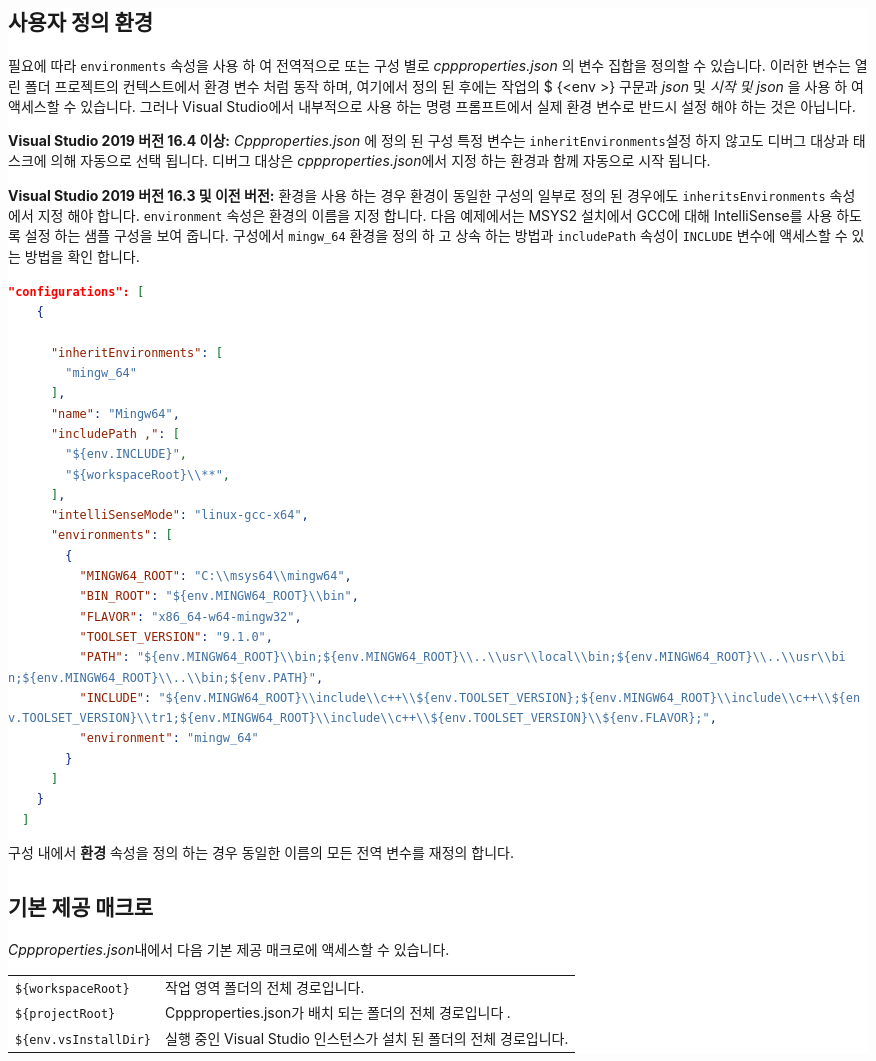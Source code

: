 ## <a name="user_defined_environments"></a>사용자 정의 환경

필요에 따라 `environments` 속성을 사용 하 여 전역적으로 또는 구성 별로 *cppproperties.json* 의 변수 집합을 정의할 수 있습니다. 이러한 변수는 열린 폴더 프로젝트의 컨텍스트에서 환경 변수 처럼 동작 하며, 여기에서 정의 된 후에는 작업의 $ {\<env >} 구문과 *json* 및 *시작 및 json* 을 사용 하 여 액세스할 수 있습니다. 그러나 Visual Studio에서 내부적으로 사용 하는 명령 프롬프트에서 실제 환경 변수로 반드시 설정 해야 하는 것은 아닙니다.

**Visual Studio 2019 버전 16.4 이상:** *Cppproperties.json* 에 정의 된 구성 특정 변수는 `inheritEnvironments`설정 하지 않고도 디버그 대상과 태스크에 의해 자동으로 선택 됩니다. 디버그 대상은 *cppproperties.json*에서 지정 하는 환경과 함께 자동으로 시작 됩니다.

**Visual Studio 2019 버전 16.3 및 이전 버전:** 환경을 사용 하는 경우 환경이 동일한 구성의 일부로 정의 된 경우에도 `inheritsEnvironments` 속성에서 지정 해야 합니다. `environment` 속성은 환경의 이름을 지정 합니다. 다음 예제에서는 MSYS2 설치에서 GCC에 대해 IntelliSense를 사용 하도록 설정 하는 샘플 구성을 보여 줍니다. 구성에서 `mingw_64` 환경을 정의 하 고 상속 하는 방법과 `includePath` 속성이 `INCLUDE` 변수에 액세스할 수 있는 방법을 확인 합니다.

```json
"configurations": [
    {

      "inheritEnvironments": [
        "mingw_64"
      ],
      "name": "Mingw64",
      "includePath ,": [
        "${env.INCLUDE}",
        "${workspaceRoot}\\**",
      ],
      "intelliSenseMode": "linux-gcc-x64",
      "environments": [
        {
          "MINGW64_ROOT": "C:\\msys64\\mingw64",
          "BIN_ROOT": "${env.MINGW64_ROOT}\\bin",
          "FLAVOR": "x86_64-w64-mingw32",
          "TOOLSET_VERSION": "9.1.0",
          "PATH": "${env.MINGW64_ROOT}\\bin;${env.MINGW64_ROOT}\\..\\usr\\local\\bin;${env.MINGW64_ROOT}\\..\\usr\\bin;${env.MINGW64_ROOT}\\..\\bin;${env.PATH}",
          "INCLUDE": "${env.MINGW64_ROOT}\\include\\c++\\${env.TOOLSET_VERSION};${env.MINGW64_ROOT}\\include\\c++\\${env.TOOLSET_VERSION}\\tr1;${env.MINGW64_ROOT}\\include\\c++\\${env.TOOLSET_VERSION}\\${env.FLAVOR};",
          "environment": "mingw_64"
        }
      ]
    }
  ]
```

구성 내에서 **환경** 속성을 정의 하는 경우 동일한 이름의 모든 전역 변수를 재정의 합니다.

## <a name="built-in-macros"></a>기본 제공 매크로

*Cppproperties.json*내에서 다음 기본 제공 매크로에 액세스할 수 있습니다.

|||
|-|-|
|`${workspaceRoot}`| 작업 영역 폴더의 전체 경로입니다.|
|`${projectRoot}`| Cppproperties.json가 배치 되는 폴더의 전체 경로입니다 *.*|
|`${env.vsInstallDir}`| 실행 중인 Visual Studio 인스턴스가 설치 된 폴더의 전체 경로입니다.|
